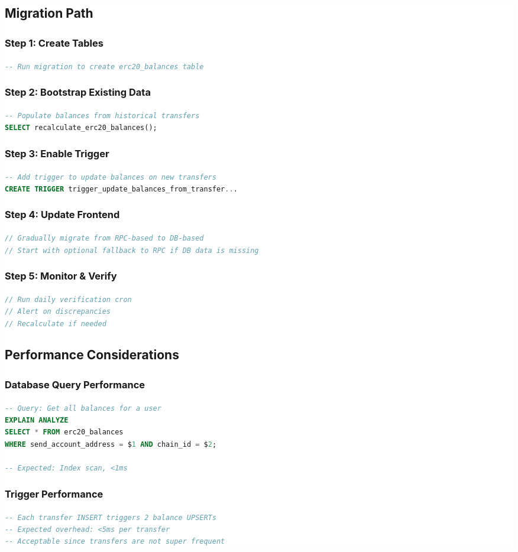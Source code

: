## Migration Path

### Step 1: Create Tables

```sql
-- Run migration to create erc20_balances table
```

### Step 2: Bootstrap Existing Data

```sql
-- Populate balances from historical transfers
SELECT recalculate_erc20_balances();
```

### Step 3: Enable Trigger

```sql
-- Add trigger to update balances on new transfers
CREATE TRIGGER trigger_update_balances_from_transfer...
```

### Step 4: Update Frontend

```typescript
// Gradually migrate from RPC-based to DB-based
// Start with optional fallback to RPC if DB data is missing
```

### Step 5: Monitor & Verify

```typescript
// Run daily verification cron
// Alert on discrepancies
// Recalculate if needed
```

## Performance Considerations

### Database Query Performance

```sql
-- Query: Get all balances for a user
EXPLAIN ANALYZE
SELECT * FROM erc20_balances
WHERE send_account_address = $1 AND chain_id = $2;

-- Expected: Index scan, <1ms
```

### Trigger Performance

```sql
-- Each transfer INSERT triggers 2 balance UPSERTs
-- Expected overhead: <5ms per transfer
-- Acceptable since transfers are not super frequent
```
